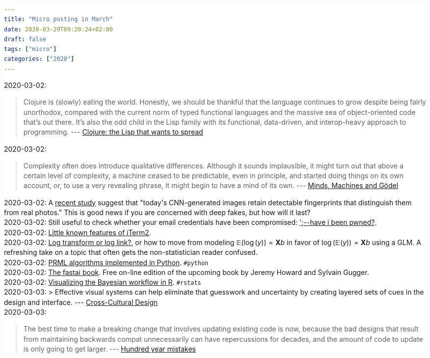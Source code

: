 ```yaml
---
title: "Micro posting in March"
date: 2020-03-29T09:20:24+02:00
draft: false
tags: ["micro"]
categories: ["2020"]
---
```


<a href="#" style="text-decoration: none;">2020-03-02</a>:

> Clojure is (slowly) eating the world. Honestly, we should be thankful that the language continues to grow despite being fairly unorthodox, compared with the current norm of typed functional languages and the massive sea of object-oriented code that’s out there. It’s also the odd child in the Lisp family with its functional, data-driven, and interop-heavy approach to programming. --- [Clojure: the Lisp that wants to spread](https://simongray.github.io/essays/spread.html)<br>

<a href="#" style="text-decoration: none;">2020-03-02</a>:

> Complexity often does introduce qualitative differences. Although it sounds implausible, it might turn out that above a certain level of complexity, a machine ceased to be predictable, even in principle, and started doing things on its own account, or, to use a very revealing phrase, it might begin to have a mind of its own. --- [Minds, Machines and Gödel](http://users.ox.ac.uk/~jrlucas/Godel/mmg.html)<br>

<a href="#" style="text-decoration: none;">2020-03-02</a>: A [recent study](https://peterwang512.github.io/CNNDetection/) suggest that "today's CNN-generated images retain detectable fingerprints that distinguish them from real photos." This is good news if you are concerned with deep fakes, but how will it last?<br>
<a href="#" style="text-decoration: none;">2020-03-02</a>: Still useful to check whether your email credentials have been compromised: [';--have i been pwned?](https://haveibeenpwned.com).<br>
<a href="#" style="text-decoration: none;">2020-03-02</a>: [Little known features of iTerm2](https://banga.github.io/blog/2020/03/02/little-known-features-of-iterm2.html).<br>
<a href="#" style="text-decoration: none;">2020-03-02</a>: [Log transform or log link?](http://freerangestats.info/blog/2020/03/01/bmi-2), or how to move from modeling $\mathbb{E}(\log(y)) = \boldsymbol{X}b$ in favor of $\log(\mathbb{E}(y)) = \boldsymbol{X}b$ using a GLM. A refreshing take on a topic that often gets the non-statistician reader confused.<br>
<a href="#" style="text-decoration: none;">2020-03-02</a>: [PRML algorithms implemented in Python](https://github.com/ctgk/PRML). `#python`<br>
<a href="#" style="text-decoration: none;">2020-03-02</a>: [The fastai book](https://github.com/fastai/fastbook). Free on-line edition of the upcoming book by Jeremy Howard and Sylvain Gugger.<br>
<a href="#" style="text-decoration: none;">2020-03-02</a>: [Visualizing the Bayesian workflow in R](https://www.monicaalexander.com/posts/2020-28-02-bayes_viz/). `#rstats`<br>
<a href="#" style="text-decoration: none;">2020-03-03</a>: > Effective visual systems can help eliminate that guesswork and uncertainty by creating layered sets of cues in the design and interface. --- [Cross-Cultural Design](https://alistapart.com/article/cross-cultural-design/)<br>
<a href="#" style="text-decoration: none;">2020-03-03</a>:

> The best time to make a breaking change that involves updating existing code is now, because the bad designs that result from maintaining backwards compat unnecessarily can have repercussions for decades, and the amount of code to update is only going to get larger. --- [Hundred year mistakes](https://ericlippert.com/2020/02/27/hundred-year-mistakes/)<br>
